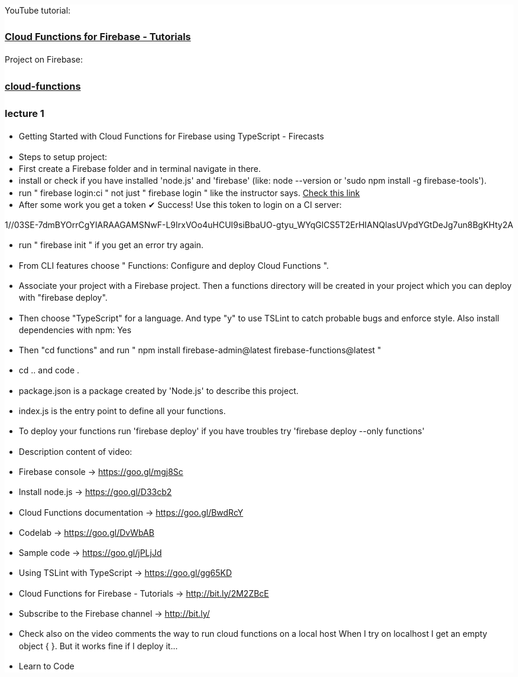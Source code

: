 YouTube tutorial: 
### [Cloud Functions for Firebase - Tutorials](https://www.youtube.com/watch?v=DYfP-UIKxH0&list=PLl-K7zZEsYLkPZHe41m4jfAxUi0JjLgSM&index=1)

Project on Firebase:
### [cloud-functions](https://console.firebase.google.com/u/0/project/cloud-functions-13401/overview)

### lecture 1
- Getting Started with Cloud Functions for Firebase using TypeScript - Firecasts
* Steps to setup project:
* First create a Firebase folder and in terminal navigate in there.
* install or check if you have installed 'node.js' and 'firebase' (like: node --version or 'sudo npm install -g firebase-tools').
* run " firebase login:ci " not just " firebase login " like the instructor says. [Check this link](https://stackoverflow.com/questions/33939143/firebase-tools-login-from-command-line)
* After some work you get a token
✔  Success! Use this token to login on a CI server:

1//03SE-7dmBYOrrCgYIARAAGAMSNwF-L9IrxVOo4uHCUI9siBbaUO-gtyu_WYqGlCS5T2ErHIANQlasUVpdYGtDeJg7un8BgKHty2A

* run " firebase init " if you get an error try again.
* From CLI features choose " Functions: Configure and deploy Cloud Functions ".
* Associate your project with a Firebase project. Then a functions directory will be created in your project which you can deploy with "firebase deploy".
* Then choose "TypeScript" for a language. And type "y" to use TSLint to catch probable bugs and enforce style. Also install dependencies with npm: Yes
* Then "cd functions" and run " npm install firebase-admin@latest firebase-functions@latest "
* cd .. and code .


* package.json is a package created by 'Node.js' to describe this project.
* index.js is the entry point to define all your functions.
* To deploy your functions run 'firebase deploy' if you have troubles try 'firebase deploy --only functions'

* Description content of video:
* Firebase console → https://goo.gl/mgj8Sc
* Install node.js → https://goo.gl/D33cb2
* Cloud Functions documentation → https://goo.gl/BwdRcY
* Codelab → https://goo.gl/DvWbAB
* Sample code → https://goo.gl/jPLjJd
* Using TSLint with TypeScript → https://goo.gl/gg65KD

* Cloud Functions for Firebase - Tutorials → http://bit.ly/2M2ZBcE
* Subscribe to the Firebase channel → http://bit.ly/

* Check also on the video comments the way to run cloud functions on a local host
When I try on localhost I get an empty object { }. But it works fine if I deploy it...

- Learn to Code
